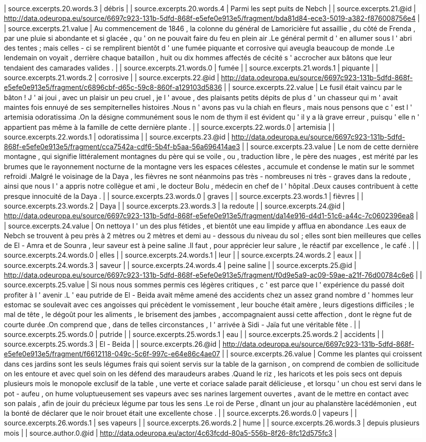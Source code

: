| source.excerpts.20.words.3 | débris |
| source.excerpts.20.words.4 | Parmi les sept puits de Nebch |
| source.excerpts.21.@id | http://data.odeuropa.eu/source/6697c923-131b-5dfd-868f-e5efe0e913e5/fragment/bda81d84-ece3-5019-a382-f876008756e4 |
| source.excerpts.21.value | Au commencement de 1846 , la colonne du général de Lamoricière fut assaillie , du côté de Frenda , par une pluie si abondante et si glacée , qu ' on ne pouvait faire du feu en plein air .Le général permit d ' en allumer sous l ' abri des tentes ; mais celles - ci se remplirent bientôt d ' une fumée piquante et corrosive qui aveugla beaucoup de monde .Le lendemain on voyait , derrière chaque bataillon , huit ou dix hommes affectés de cécité s ' accrocher aux bâtons que leur tendaient des camarades valides . |
| source.excerpts.21.words.0 | fumée |
| source.excerpts.21.words.1 | piquante |
| source.excerpts.21.words.2 | corrosive |
| source.excerpts.22.@id | http://data.odeuropa.eu/source/6697c923-131b-5dfd-868f-e5efe0e913e5/fragment/c6896cbf-d65c-59c8-860f-a129103d5836 |
| source.excerpts.22.value | Le fusil était vaincu par le bâton ! J ' ai joui , avec un plaisir un peu cruel , je l ' avoue , des plaisants petits dépits de plus d ' un chasseur qui m ' avait maintes fois ennuyé de ses sempiternelles histoires .Nous n ' avons pas vu la chiah en fleurs , mais nous pensons que c ' est l ' artemisia odoratissima .On la désigne communément sous le nom de thym il est évident qu ' il y a là grave erreur , puisqu ' elle n ' appartient pas même à la famille de cette dernière plante . |
| source.excerpts.22.words.0 | artemisia |
| source.excerpts.22.words.1 | odoratissima |
| source.excerpts.23.@id | http://data.odeuropa.eu/source/6697c923-131b-5dfd-868f-e5efe0e913e5/fragment/cca7542a-cdf6-5b4f-b5aa-56a696414ae3 |
| source.excerpts.23.value | Le nom de cette dernière montagne , qui signifie littéralement montagnes du père qui se voile , ou , traduction libre , le père des nuages , est mérité par les brumes que le rayonnement nocturne de la montagne vers les espaces célestes , accumule et condense le matin sur le sommet refroidi .Malgré le voisinage de la Daya , les fièvres ne sont néanmoins pas très - nombreuses ni très - graves dans la redoute , ainsi que nous l ' a appris notre collègue et ami , le docteur Bolu , médecin en chef de l ' hôpital .Deux causes contribuent à cette presque innocuité de la Daya . |
| source.excerpts.23.words.0 | graves |
| source.excerpts.23.words.1 | fièvres |
| source.excerpts.23.words.2 | Daya |
| source.excerpts.23.words.3 | la redoute |
| source.excerpts.24.@id | http://data.odeuropa.eu/source/6697c923-131b-5dfd-868f-e5efe0e913e5/fragment/da14e916-d4d1-51c6-a44c-7c0602396ea8 |
| source.excerpts.24.value | On nettoya l ' un des plus fétides , et bientôt une eau limpide y afflua en abondance .Les eaux de Nebch se trouvent à peu près à 2 mètres ou 2 mètres et demi au - dessous du niveau du sol ; elles sont bien meilleures que celles de El - Amra et de Sounra , leur saveur est à peine saline .Il faut , pour apprécier leur salure , le réactif par excellence , le café . |
| source.excerpts.24.words.0 | elles |
| source.excerpts.24.words.1 | leur |
| source.excerpts.24.words.2 | eaux |
| source.excerpts.24.words.3 | saveur |
| source.excerpts.24.words.4 | peine saline |
| source.excerpts.25.@id | http://data.odeuropa.eu/source/6697c923-131b-5dfd-868f-e5efe0e913e5/fragment/f0d9e5a9-ac09-59ae-a21f-76d00784c6e6 |
| source.excerpts.25.value | Si nous nous sommes permis ces légères critiques , c ' est parce que l ' expérience du passé doit profiter à l ' avenir .L ' eau putride de El - Beida avait même amené des accidents chez un assez grand nombre d ' hommes leur estomac se soulevait avec ces angoisses qui précèdent le vomissement , leur bouche était amère , leurs digestions difficiles ; le mal de tête , le dégoût pour les aliments , le brisement des jambes , accompagnaient aussi cette affection , dont le règne fut de courte durée .On comprend que , dans de telles circonstances , l ' arrivée à Sidi - Jaïa fut une véritable fête . |
| source.excerpts.25.words.0 | putride |
| source.excerpts.25.words.1 | eau |
| source.excerpts.25.words.2 | accidents |
| source.excerpts.25.words.3 | El - Beida |
| source.excerpts.26.@id | http://data.odeuropa.eu/source/6697c923-131b-5dfd-868f-e5efe0e913e5/fragment/f6612118-049c-5c6f-997c-e64e86c4ae07 |
| source.excerpts.26.value | Comme les plantes qui croissent dans ces jardins sont les seuls légumes frais qui soient servis sur la table de la garnison , on comprend de combien de sollicitude on les entoure et avec quel soin on les défend des maraudeurs arabes .Quand le riz , les haricots et les pois secs ont depuis plusieurs mois le monopole exclusif de la table , une verte et coriace salade parait délicieuse , et lorsqu ' un chou est servi dans le pot - aufeu , on hume voluptueusement ses vapeurs avec ses narines largement ouvertes , avant de le mettre en contact avec son palais , afin de jouir du précieux légume par tous les sens .Le roi de Perse , dînant un jour au phalanstère lacédémonien , eut la bonté de déclarer que le noir brouet était une excellente chose . |
| source.excerpts.26.words.0 | vapeurs |
| source.excerpts.26.words.1 | ses vapeurs |
| source.excerpts.26.words.2 | hume |
| source.excerpts.26.words.3 | depuis plusieurs mois |
| source.author.0.@id | http://data.odeuropa.eu/actor/4c63fcdd-80a5-556b-8f26-8fc12d575fc3 |